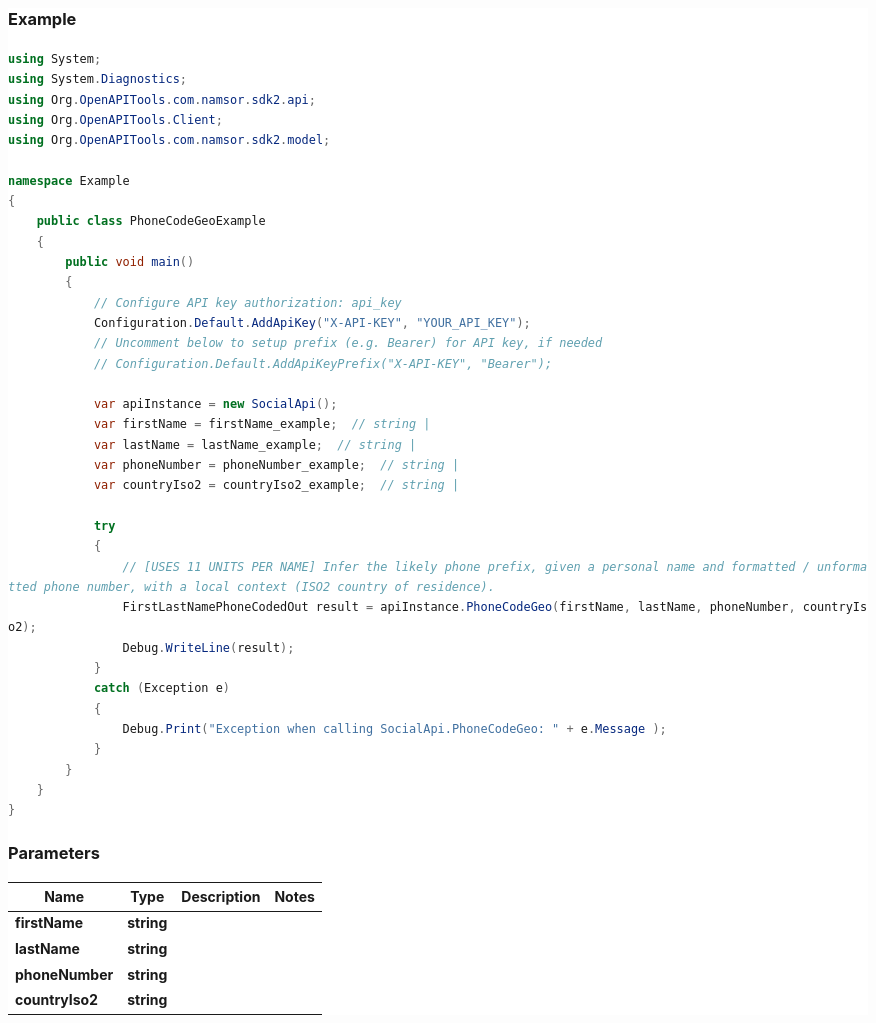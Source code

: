 ### Example
```csharp
using System;
using System.Diagnostics;
using Org.OpenAPITools.com.namsor.sdk2.api;
using Org.OpenAPITools.Client;
using Org.OpenAPITools.com.namsor.sdk2.model;

namespace Example
{
    public class PhoneCodeGeoExample
    {
        public void main()
        {
            // Configure API key authorization: api_key
            Configuration.Default.AddApiKey("X-API-KEY", "YOUR_API_KEY");
            // Uncomment below to setup prefix (e.g. Bearer) for API key, if needed
            // Configuration.Default.AddApiKeyPrefix("X-API-KEY", "Bearer");

            var apiInstance = new SocialApi();
            var firstName = firstName_example;  // string | 
            var lastName = lastName_example;  // string | 
            var phoneNumber = phoneNumber_example;  // string | 
            var countryIso2 = countryIso2_example;  // string | 

            try
            {
                // [USES 11 UNITS PER NAME] Infer the likely phone prefix, given a personal name and formatted / unformatted phone number, with a local context (ISO2 country of residence).
                FirstLastNamePhoneCodedOut result = apiInstance.PhoneCodeGeo(firstName, lastName, phoneNumber, countryIso2);
                Debug.WriteLine(result);
            }
            catch (Exception e)
            {
                Debug.Print("Exception when calling SocialApi.PhoneCodeGeo: " + e.Message );
            }
        }
    }
}
```

### Parameters

Name | Type | Description  | Notes
------------- | ------------- | ------------- | -------------
 **firstName** | **string**|  | 
 **lastName** | **string**|  | 
 **phoneNumber** | **string**|  | 
 **countryIso2** | **string**|  | 
